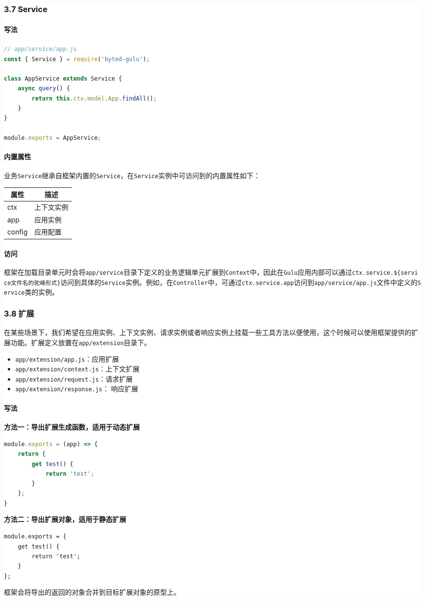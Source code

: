 ### 3.7 Service
#### 写法
```javascript
// app/service/app.js
const { Service } = require('byted-gulu');

class AppService extends Service {
    async query() {
        return this.ctx.model.App.findAll();
    }
}

module.exports = AppService;
```

#### 内置属性
业务`Service`继承自框架内置的`Service`，在`Service`实例中可访问到的内置属性如下：

| 属性 | 描述 |
| --- | --- |
| ctx | 上下文实例 |
| app | 应用实例 |
| config | 应用配置 |

#### 访问
框架在加载目录单元时会将`app/service`目录下定义的业务逻辑单元扩展到`Context`中，因此在`Gulu`应用内部可以通过`ctx.service.${service文件名的驼峰形式}`访问到具体的`Service`实例。例如，在`Controller`中，可通过`ctx.service.app`访问到`app/service/app.js`文件中定义的`Service`类的实例。

### 3.8 扩展
在某些场景下，我们希望在应用实例、上下文实例、请求实例或者响应实例上挂载一些工具方法以便使用，这个时候可以使用框架提供的扩展功能。扩展定义放置在`app/extension`目录下。
 - `app/extension/app.js`：应用扩展
 - `app/extension/context.js`：上下文扩展
 - `app/extension/request.js`：请求扩展
 - `app/extension/response.js`： 响应扩展

#### 写法
**方法一：导出扩展生成函数，适用于动态扩展**
```javascript
module.exports = (app) => {
    return {
        get test() {
            return 'test';
        }
    };
}
```

**方法二：导出扩展对象，适用于静态扩展**
```
module.exports = {
	get test() {
	    return 'test';
    }
};
```
框架会将导出的返回的对象合并到目标扩展对象的原型上。
